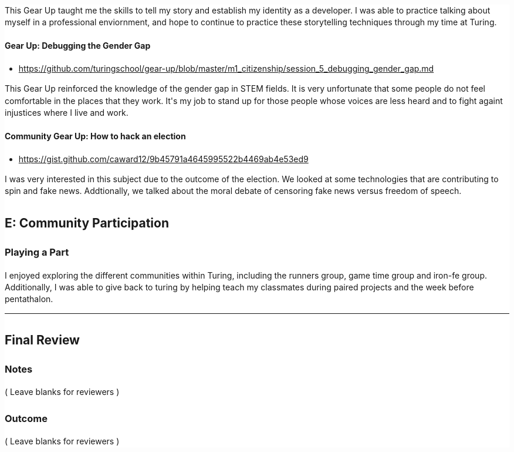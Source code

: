 This Gear Up taught me the skills to tell my story and establish my identity as a developer. I was able to practice talking about myself in a professional enviornment, and hope to continue to practice these storytelling techniques through my time at Turing. 

#### 	Gear Up: Debugging the Gender Gap

* https://github.com/turingschool/gear-up/blob/master/m1_citizenship/session_5_debugging_gender_gap.md

This Gear Up reinforced the knowledge of the gender gap in STEM fields. It is very unfortunate that some people do not feel comfortable in the places that they work. It's my job to stand up for those people whose voices are less heard and to fight againt injustices where I live and work. 

#### 	Community Gear Up: How to hack an election

* https://gist.github.com/caward12/9b45791a4645995522b4469ab4e53ed9

I was very interested in this subject due to the outcome of the election. We looked at some technologies that are contributing to spin and fake news. Addtionally, we talked about the moral debate of censoring fake news versus freedom of speech.

## E: Community Participation

### Playing a Part

I enjoyed exploring the different communities within Turing, including the runners group, game time group and iron-fe group. Additionally, I was able to give back to turing by helping teach my classmates during paired projects and the week before pentathalon. 

------------------

## Final Review

### Notes

( Leave blanks for reviewers )

### Outcome

( Leave blanks for reviewers )
